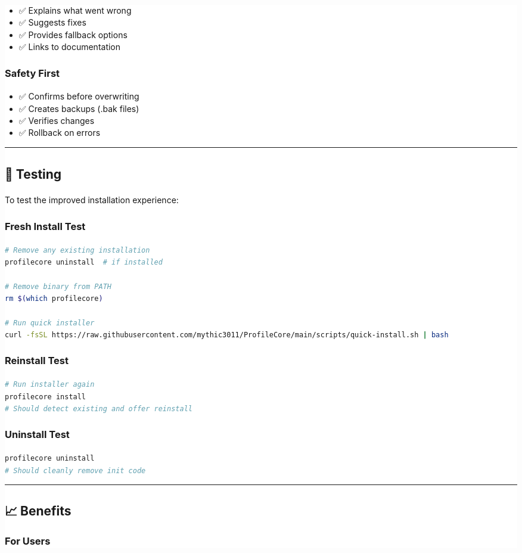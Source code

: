 - ✅ Explains what went wrong
- ✅ Suggests fixes
- ✅ Provides fallback options
- ✅ Links to documentation

### Safety First

- ✅ Confirms before overwriting
- ✅ Creates backups (.bak files)
- ✅ Verifies changes
- ✅ Rollback on errors

---

## 🧪 Testing

To test the improved installation experience:

### Fresh Install Test

```bash
# Remove any existing installation
profilecore uninstall  # if installed

# Remove binary from PATH
rm $(which profilecore)

# Run quick installer
curl -fsSL https://raw.githubusercontent.com/mythic3011/ProfileCore/main/scripts/quick-install.sh | bash
```

### Reinstall Test

```bash
# Run installer again
profilecore install
# Should detect existing and offer reinstall
```

### Uninstall Test

```bash
profilecore uninstall
# Should cleanly remove init code
```

---

## 📈 Benefits

### For Users
